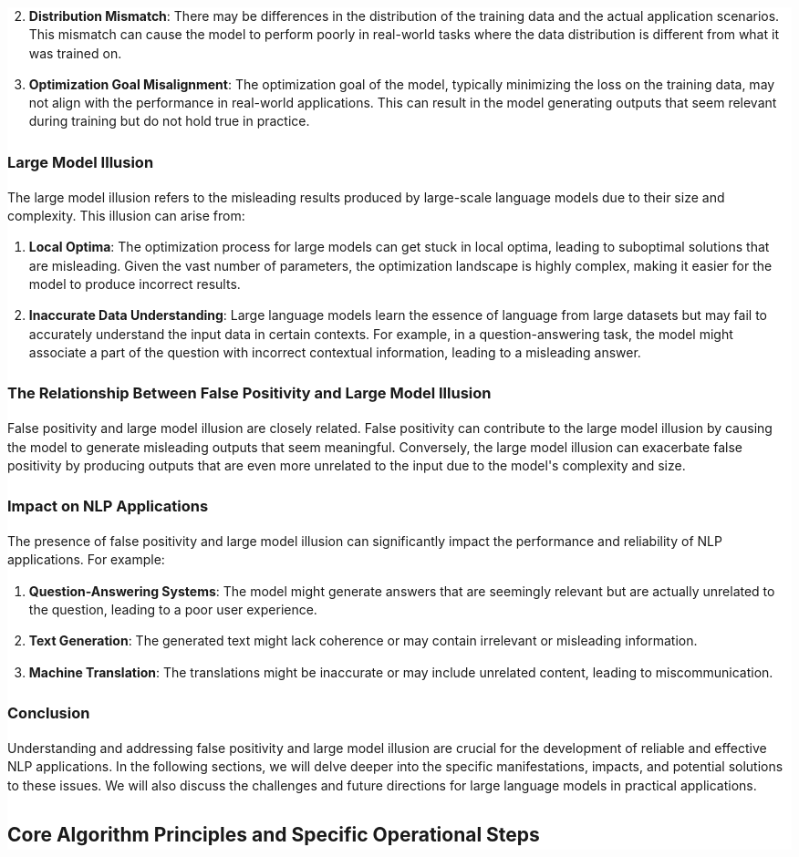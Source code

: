 2. **Distribution Mismatch**: There may be differences in the distribution of the training data and the actual application scenarios. This mismatch can cause the model to perform poorly in real-world tasks where the data distribution is different from what it was trained on.

3. **Optimization Goal Misalignment**: The optimization goal of the model, typically minimizing the loss on the training data, may not align with the performance in real-world applications. This can result in the model generating outputs that seem relevant during training but do not hold true in practice.

### Large Model Illusion

The large model illusion refers to the misleading results produced by large-scale language models due to their size and complexity. This illusion can arise from:

1. **Local Optima**: The optimization process for large models can get stuck in local optima, leading to suboptimal solutions that are misleading. Given the vast number of parameters, the optimization landscape is highly complex, making it easier for the model to produce incorrect results.

2. **Inaccurate Data Understanding**: Large language models learn the essence of language from large datasets but may fail to accurately understand the input data in certain contexts. For example, in a question-answering task, the model might associate a part of the question with incorrect contextual information, leading to a misleading answer.

### The Relationship Between False Positivity and Large Model Illusion

False positivity and large model illusion are closely related. False positivity can contribute to the large model illusion by causing the model to generate misleading outputs that seem meaningful. Conversely, the large model illusion can exacerbate false positivity by producing outputs that are even more unrelated to the input due to the model's complexity and size.

### Impact on NLP Applications

The presence of false positivity and large model illusion can significantly impact the performance and reliability of NLP applications. For example:

1. **Question-Answering Systems**: The model might generate answers that are seemingly relevant but are actually unrelated to the question, leading to a poor user experience.

2. **Text Generation**: The generated text might lack coherence or may contain irrelevant or misleading information.

3. **Machine Translation**: The translations might be inaccurate or may include unrelated content, leading to miscommunication.

### Conclusion

Understanding and addressing false positivity and large model illusion are crucial for the development of reliable and effective NLP applications. In the following sections, we will delve deeper into the specific manifestations, impacts, and potential solutions to these issues. We will also discuss the challenges and future directions for large language models in practical applications.

## Core Algorithm Principles and Specific Operational Steps
